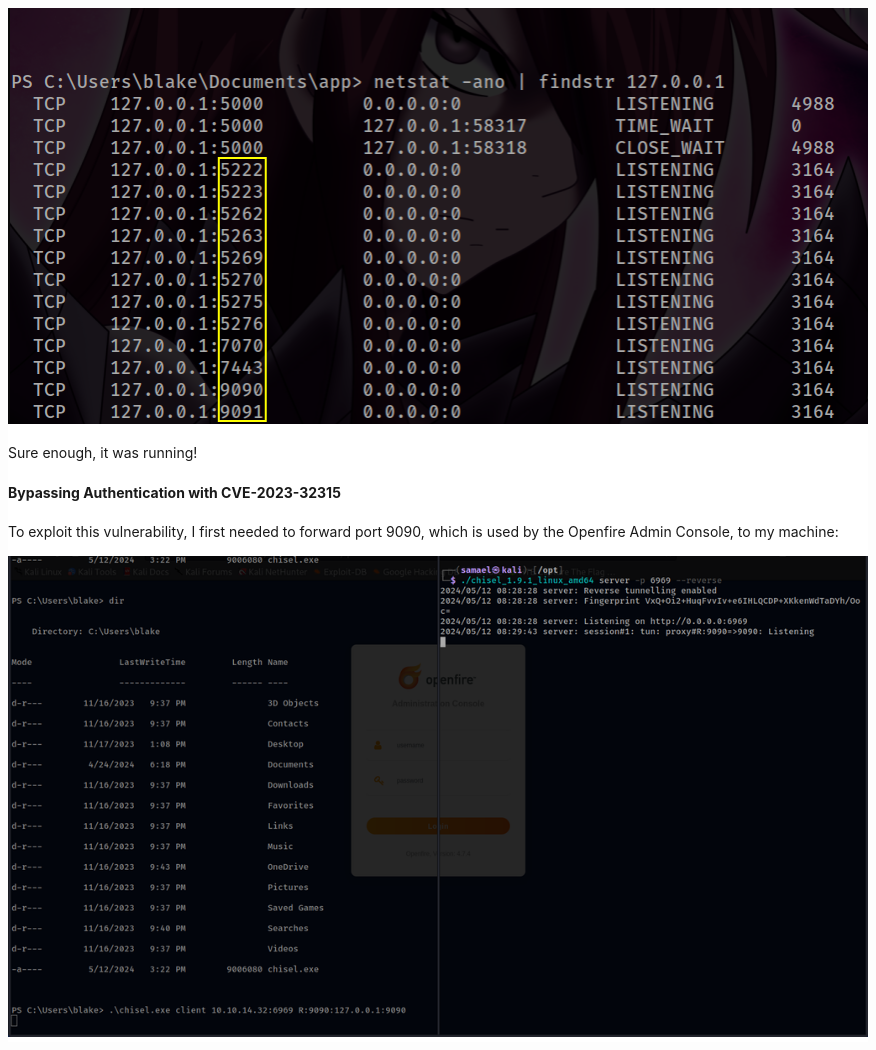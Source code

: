 ![netstat-openfire](attachments/netstat-openfire.png)

Sure enough, it was running!

#### Bypassing Authentication with CVE-2023-32315

To exploit this vulnerability, I first needed to forward port 9090, which is used by the Openfire Admin Console, to my machine:

![port-forwarding](attachments/port-forwarding.png)
